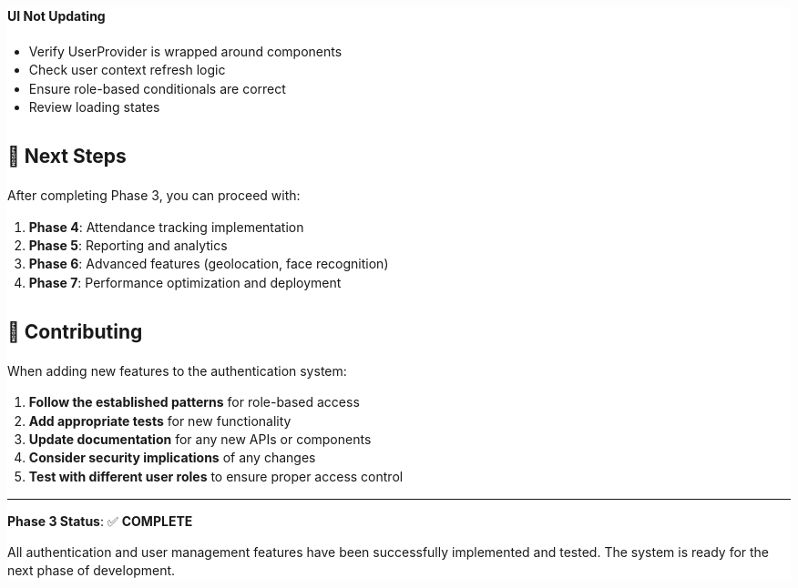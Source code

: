 #### UI Not Updating
- Verify UserProvider is wrapped around components
- Check user context refresh logic
- Ensure role-based conditionals are correct
- Review loading states

## 📝 Next Steps

After completing Phase 3, you can proceed with:

1. **Phase 4**: Attendance tracking implementation
2. **Phase 5**: Reporting and analytics
3. **Phase 6**: Advanced features (geolocation, face recognition)
4. **Phase 7**: Performance optimization and deployment

## 🤝 Contributing

When adding new features to the authentication system:

1. **Follow the established patterns** for role-based access
2. **Add appropriate tests** for new functionality
3. **Update documentation** for any new APIs or components
4. **Consider security implications** of any changes
5. **Test with different user roles** to ensure proper access control

---

**Phase 3 Status**: ✅ **COMPLETE**

All authentication and user management features have been successfully implemented and tested. The system is ready for the next phase of development.
